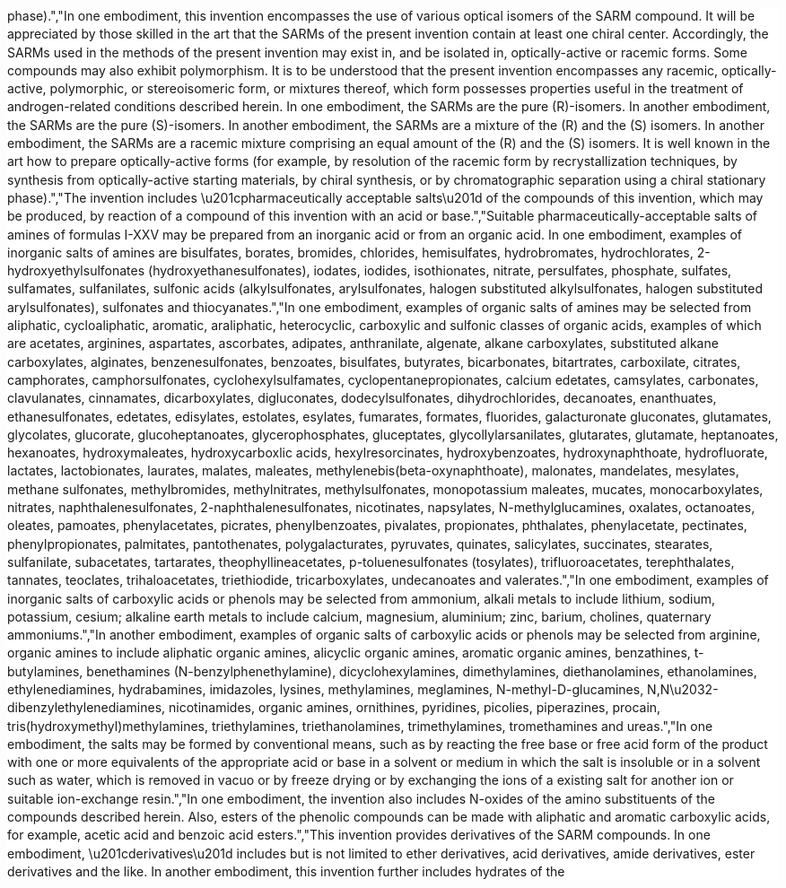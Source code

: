phase).","In one embodiment, this invention encompasses the use of various optical isomers of the SARM compound. It will be appreciated by those skilled in the art that the SARMs of the present invention contain at least one chiral center. Accordingly, the SARMs used in the methods of the present invention may exist in, and be isolated in, optically-active or racemic forms. Some compounds may also exhibit polymorphism. It is to be understood that the present invention encompasses any racemic, optically-active, polymorphic, or stereoisomeric form, or mixtures thereof, which form possesses properties useful in the treatment of androgen-related conditions described herein. In one embodiment, the SARMs are the pure (R)-isomers. In another embodiment, the SARMs are the pure (S)-isomers. In another embodiment, the SARMs are a mixture of the (R) and the (S) isomers. In another embodiment, the SARMs are a racemic mixture comprising an equal amount of the (R) and the (S) isomers. It is well known in the art how to prepare optically-active forms (for example, by resolution of the racemic form by recrystallization techniques, by synthesis from optically-active starting materials, by chiral synthesis, or by chromatographic separation using a chiral stationary phase).","The invention includes \u201cpharmaceutically acceptable salts\u201d of the compounds of this invention, which may be produced, by reaction of a compound of this invention with an acid or base.","Suitable pharmaceutically-acceptable salts of amines of formulas I-XXV may be prepared from an inorganic acid or from an organic acid. In one embodiment, examples of inorganic salts of amines are bisulfates, borates, bromides, chlorides, hemisulfates, hydrobromates, hydrochlorates, 2-hydroxyethylsulfonates (hydroxyethanesulfonates), iodates, iodides, isothionates, nitrate, persulfates, phosphate, sulfates, sulfamates, sulfanilates, sulfonic acids (alkylsulfonates, arylsulfonates, halogen substituted alkylsulfonates, halogen substituted arylsulfonates), sulfonates and thiocyanates.","In one embodiment, examples of organic salts of amines may be selected from aliphatic, cycloaliphatic, aromatic, araliphatic, heterocyclic, carboxylic and sulfonic classes of organic acids, examples of which are acetates, arginines, aspartates, ascorbates, adipates, anthranilate, algenate, alkane carboxylates, substituted alkane carboxylates, alginates, benzenesulfonates, benzoates, bisulfates, butyrates, bicarbonates, bitartrates, carboxilate, citrates, camphorates, camphorsulfonates, cyclohexylsulfamates, cyclopentanepropionates, calcium edetates, camsylates, carbonates, clavulanates, cinnamates, dicarboxylates, digluconates, dodecylsulfonates, dihydrochlorides, decanoates, enanthuates, ethanesulfonates, edetates, edisylates, estolates, esylates, fumarates, formates, fluorides, galacturonate gluconates, glutamates, glycolates, glucorate, glucoheptanoates, glycerophosphates, gluceptates, glycollylarsanilates, glutarates, glutamate, heptanoates, hexanoates, hydroxymaleates, hydroxycarboxlic acids, hexylresorcinates, hydroxybenzoates, hydroxynaphthoate, hydrofluorate, lactates, lactobionates, laurates, malates, maleates, methylenebis(beta-oxynaphthoate), malonates, mandelates, mesylates, methane sulfonates, methylbromides, methylnitrates, methylsulfonates, monopotassium maleates, mucates, monocarboxylates, nitrates, naphthalenesulfonates, 2-naphthalenesulfonates, nicotinates, napsylates, N-methylglucamines, oxalates, octanoates, oleates, pamoates, phenylacetates, picrates, phenylbenzoates, pivalates, propionates, phthalates, phenylacetate, pectinates, phenylpropionates, palmitates, pantothenates, polygalacturates, pyruvates, quinates, salicylates, succinates, stearates, sulfanilate, subacetates, tartarates, theophyllineacetates, p-toluenesulfonates (tosylates), trifluoroacetates, terephthalates, tannates, teoclates, trihaloacetates, triethiodide, tricarboxylates, undecanoates and valerates.","In one embodiment, examples of inorganic salts of carboxylic acids or phenols may be selected from ammonium, alkali metals to include lithium, sodium, potassium, cesium; alkaline earth metals to include calcium, magnesium, aluminium; zinc, barium, cholines, quaternary ammoniums.","In another embodiment, examples of organic salts of carboxylic acids or phenols may be selected from arginine, organic amines to include aliphatic organic amines, alicyclic organic amines, aromatic organic amines, benzathines, t-butylamines, benethamines (N-benzylphenethylamine), dicyclohexylamines, dimethylamines, diethanolamines, ethanolamines, ethylenediamines, hydrabamines, imidazoles, lysines, methylamines, meglamines, N-methyl-D-glucamines, N,N\u2032-dibenzylethylenediamines, nicotinamides, organic amines, ornithines, pyridines, picolies, piperazines, procain, tris(hydroxymethyl)methylamines, triethylamines, triethanolamines, trimethylamines, tromethamines and ureas.","In one embodiment, the salts may be formed by conventional means, such as by reacting the free base or free acid form of the product with one or more equivalents of the appropriate acid or base in a solvent or medium in which the salt is insoluble or in a solvent such as water, which is removed in vacuo or by freeze drying or by exchanging the ions of a existing salt for another ion or suitable ion-exchange resin.","In one embodiment, the invention also includes N-oxides of the amino substituents of the compounds described herein. Also, esters of the phenolic compounds can be made with aliphatic and aromatic carboxylic acids, for example, acetic acid and benzoic acid esters.","This invention provides derivatives of the SARM compounds. In one embodiment, \u201cderivatives\u201d includes but is not limited to ether derivatives, acid derivatives, amide derivatives, ester derivatives and the like. In another embodiment, this invention further includes hydrates of the